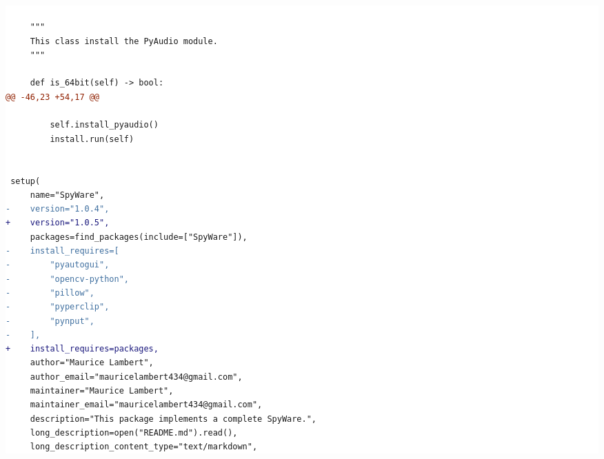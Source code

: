 ```diff
 
     """
     This class install the PyAudio module.
     """
 
     def is_64bit(self) -> bool:
@@ -46,23 +54,17 @@
 
         self.install_pyaudio()
         install.run(self)
 
 
 setup(
     name="SpyWare",
-    version="1.0.4",
+    version="1.0.5",
     packages=find_packages(include=["SpyWare"]),
-    install_requires=[
-        "pyautogui",
-        "opencv-python",
-        "pillow",
-        "pyperclip",
-        "pynput",
-    ],
+    install_requires=packages,
     author="Maurice Lambert",
     author_email="mauricelambert434@gmail.com",
     maintainer="Maurice Lambert",
     maintainer_email="mauricelambert434@gmail.com",
     description="This package implements a complete SpyWare.",
     long_description=open("README.md").read(),
     long_description_content_type="text/markdown",
```

